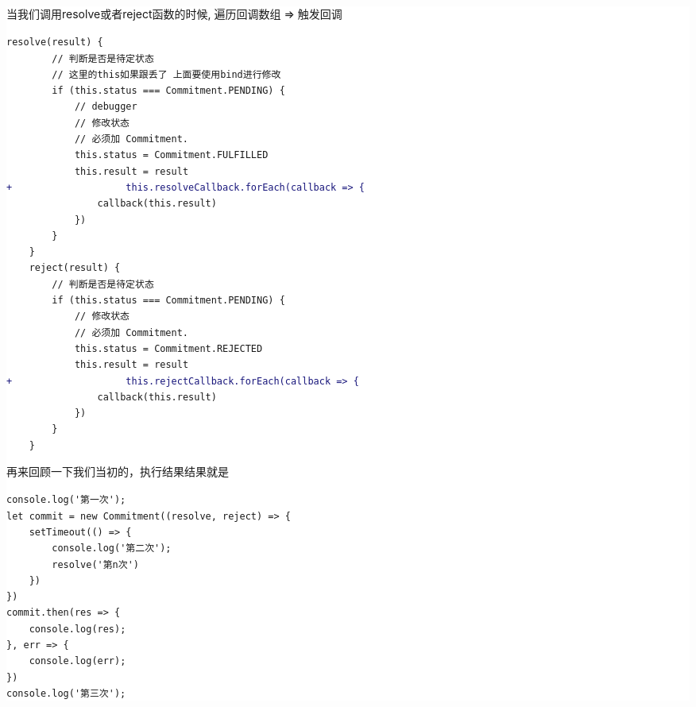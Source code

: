 ```diff
```



当我们调用resolve或者reject函数的时候, 遍历回调数组 => 触发回调

```diff
resolve(result) {
        // 判断是否是待定状态
        // 这里的this如果跟丢了 上面要使用bind进行修改
        if (this.status === Commitment.PENDING) {
            // debugger
            // 修改状态
            // 必须加 Commitment.
            this.status = Commitment.FULFILLED
            this.result = result
+                    this.resolveCallback.forEach(callback => {
                callback(this.result)
            })
        }
    }
    reject(result) {
        // 判断是否是待定状态
        if (this.status === Commitment.PENDING) {
            // 修改状态
            // 必须加 Commitment.
            this.status = Commitment.REJECTED
            this.result = result
+                    this.rejectCallback.forEach(callback => {
                callback(this.result)
            })
        }
    }
```





再来回顾一下我们当初的，执行结果结果就是

```diff
console.log('第一次');
let commit = new Commitment((resolve, reject) => {
    setTimeout(() => {
        console.log('第二次');
        resolve('第n次')
    })
})
commit.then(res => {
    console.log(res);
}, err => {
    console.log(err);
})
console.log('第三次');
```
